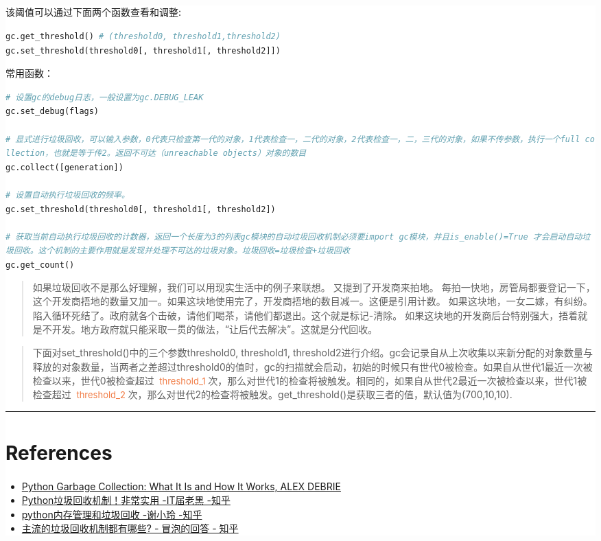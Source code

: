 该阈值可以通过下面两个函数查看和调整:
```python
gc.get_threshold() # (threshold0, threshold1,threshold2)
gc.set_threshold(threshold0[, threshold1[, threshold2]])
```
常用函数：
```python
# 设置gc的debug日志，一般设置为gc.DEBUG_LEAK
gc.set_debug(flags)

# 显式进行垃圾回收，可以输入参数，0代表只检查第一代的对象，1代表检查一，二代的对象，2代表检查一，二，三代的对象，如果不传参数，执行一个full collection，也就是等于传2。返回不可达（unreachable objects）对象的数目
gc.collect([generation])

# 设置自动执行垃圾回收的频率。
gc.set_threshold(threshold0[, threshold1[, threshold2])

# 获取当前自动执行垃圾回收的计数器，返回一个长度为3的列表gc模块的自动垃圾回收机制必须要import gc模块，并且is_enable()=True 才会启动自动垃圾回收。这个机制的主要作用就是发现并处理不可达的垃圾对象。垃圾回收=垃圾检查+垃圾回收
gc.get_count()
```
>如果垃圾回收不是那么好理解，我们可以用现实生活中的例子来联想。
又提到了开发商来拍地。
每拍一快地，房管局都要登记一下，这个开发商捂地的数量又加一。如果这块地使用完了，开发商捂地的数目减一。这便是引用计数。
如果这块地，一女二嫁，有纠纷。陷入循环死结了。政府就各个击破，请他们喝茶，请他们都退出。这个就是标记-清除。
如果这块地的开发商后台特别强大，捂着就是不开发。地方政府就只能采取一贯的做法，“让后代去解决”。这就是分代回收。

>下面对set_threshold()中的三个参数threshold0, threshold1, threshold2进行介绍。gc会记录自从上次收集以来新分配的对象数量与释放的对象数量，当两者之差超过threshold0的值时，gc的扫描就会启动，初始的时候只有世代0被检查。如果自从世代1最近一次被检查以来，世代0被检查超过 <font color=#F17B44 size=2> threshold_1 </font> 次，那么对世代1的检查将被触发。相同的，如果自从世代2最近一次被检查以来，世代1被检查超过 <font color=#F17B44 size=2> threshold_2 </font> 次，那么对世代2的检查将被触发。get_threshold()是获取三者的值，默认值为(700,10,10).



-----

# References
- [Python Garbage Collection: What It Is and How It Works, ALEX DEBRIE](https://stackify.com/python-garbage-collection/#:~:text=At%20a%20very%20basic%20level,t%20disable%20Python's%20reference%20counting)
- [Python垃圾回收机制！非常实用 -IT届老黑 -知乎](https://zhuanlan.zhihu.com/p/83251959)
- [python内存管理和垃圾回收 -谢小玲 -知乎](https://zhuanlan.zhihu.com/p/55601173)
- [主流的垃圾回收机制都有哪些? - 冒泡的回答 - 知乎](https://www.zhihu.com/question/32373436/answer/549698608)